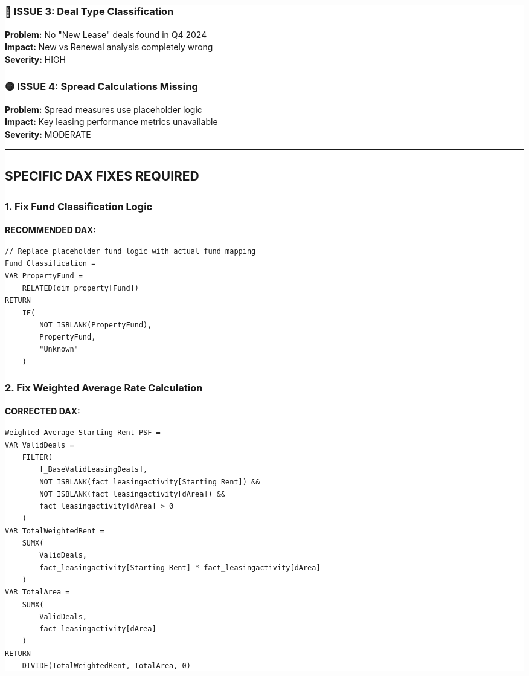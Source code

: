 ### 🔴 ISSUE 3: Deal Type Classification
**Problem:** No "New Lease" deals found in Q4 2024  
**Impact:** New vs Renewal analysis completely wrong  
**Severity:** HIGH

### 🟡 ISSUE 4: Spread Calculations Missing
**Problem:** Spread measures use placeholder logic  
**Impact:** Key leasing performance metrics unavailable  
**Severity:** MODERATE

---

## SPECIFIC DAX FIXES REQUIRED

### 1. Fix Fund Classification Logic

**RECOMMENDED DAX:**
```dax
// Replace placeholder fund logic with actual fund mapping
Fund Classification = 
VAR PropertyFund = 
    RELATED(dim_property[Fund])
RETURN 
    IF(
        NOT ISBLANK(PropertyFund),
        PropertyFund,
        "Unknown"
    )
```

### 2. Fix Weighted Average Rate Calculation

**CORRECTED DAX:**
```dax
Weighted Average Starting Rent PSF = 
VAR ValidDeals = 
    FILTER(
        [_BaseValidLeasingDeals],
        NOT ISBLANK(fact_leasingactivity[Starting Rent]) &&
        NOT ISBLANK(fact_leasingactivity[dArea]) &&
        fact_leasingactivity[dArea] > 0
    )
VAR TotalWeightedRent = 
    SUMX(
        ValidDeals,
        fact_leasingactivity[Starting Rent] * fact_leasingactivity[dArea]
    )
VAR TotalArea = 
    SUMX(
        ValidDeals,
        fact_leasingactivity[dArea]
    )
RETURN 
    DIVIDE(TotalWeightedRent, TotalArea, 0)
```
